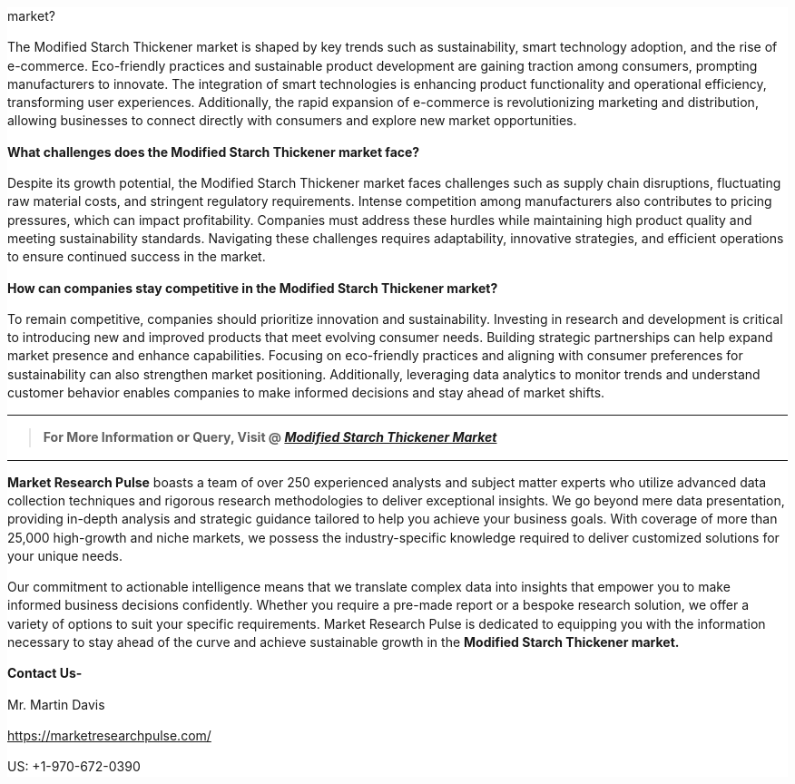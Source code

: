 market?</strong></p><p>The Modified Starch Thickener market is shaped by key trends such as sustainability, smart technology adoption, and the rise of e-commerce. Eco-friendly practices and sustainable product development are gaining traction among consumers, prompting manufacturers to innovate. The integration of smart technologies is enhancing product functionality and operational efficiency, transforming user experiences. Additionally, the rapid expansion of e-commerce is revolutionizing marketing and distribution, allowing businesses to connect directly with consumers and explore new market opportunities.</p><p><strong>What challenges does the Modified Starch Thickener market face?</strong></p><p>Despite its growth potential, the Modified Starch Thickener market faces challenges such as supply chain disruptions, fluctuating raw material costs, and stringent regulatory requirements. Intense competition among manufacturers also contributes to pricing pressures, which can impact profitability. Companies must address these hurdles while maintaining high product quality and meeting sustainability standards. Navigating these challenges requires adaptability, innovative strategies, and efficient operations to ensure continued success in the market.</p><p><strong>How can companies stay competitive in the Modified Starch Thickener market?</strong></p><p>To remain competitive, companies should prioritize innovation and sustainability. Investing in research and development is critical to introducing new and improved products that meet evolving consumer needs. Building strategic partnerships can help expand market presence and enhance capabilities. Focusing on eco-friendly practices and aligning with consumer preferences for sustainability can also strengthen market positioning. Additionally, leveraging data analytics to monitor trends and understand customer behavior enables companies to make informed decisions and stay ahead of market shifts.</p><hr /><blockquote><p><strong>For More Information or Query, Visit @&nbsp;<em><a href="https://marketresearchpulse.com/report/67232/modified-starch-thickener-market?utm_source=Linkedin&utm_medium=0110">Modified Starch Thickener Market</a></em></strong></p></blockquote><hr /><p><strong>Market Research Pulse</strong> boasts a team of over 250 experienced analysts and subject matter experts who utilize advanced data collection techniques and rigorous research methodologies to deliver exceptional insights. We go beyond mere data presentation, providing in-depth analysis and strategic guidance tailored to help you achieve your business goals. With coverage of more than 25,000 high-growth and niche markets, we possess the industry-specific knowledge required to deliver customized solutions for your unique needs.</p><p>Our commitment to actionable intelligence means that we translate complex data into insights that empower you to make informed business decisions confidently. Whether you require a pre-made report or a bespoke research solution, we offer a variety of options to suit your specific requirements. Market Research Pulse is dedicated to equipping you with the information necessary to stay ahead of the curve and achieve sustainable growth in the <strong>Modified Starch Thickener market.</strong></p><p><strong>Contact Us-</strong></p><p>Mr. Martin Davis</p><p>https://marketresearchpulse.com/</p><p>US: +1-970-672-0390</p>